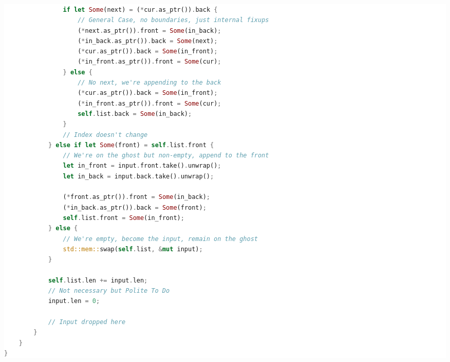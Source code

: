 ```rust ,ignore
                if let Some(next) = (*cur.as_ptr()).back {
                    // General Case, no boundaries, just internal fixups
                    (*next.as_ptr()).front = Some(in_back);
                    (*in_back.as_ptr()).back = Some(next);
                    (*cur.as_ptr()).back = Some(in_front);
                    (*in_front.as_ptr()).front = Some(cur);
                } else {
                    // No next, we're appending to the back
                    (*cur.as_ptr()).back = Some(in_front);
                    (*in_front.as_ptr()).front = Some(cur);
                    self.list.back = Some(in_back);
                }
                // Index doesn't change
            } else if let Some(front) = self.list.front {
                // We're on the ghost but non-empty, append to the front
                let in_front = input.front.take().unwrap();
                let in_back = input.back.take().unwrap();

                (*front.as_ptr()).front = Some(in_back);
                (*in_back.as_ptr()).back = Some(front);
                self.list.front = Some(in_front);
            } else {
                // We're empty, become the input, remain on the ghost
                std::mem::swap(self.list, &mut input);
            }

            self.list.len += input.len;
            // Not necessary but Polite To Do
            input.len = 0;
            
            // Input dropped here
        }        
    }
}
```
